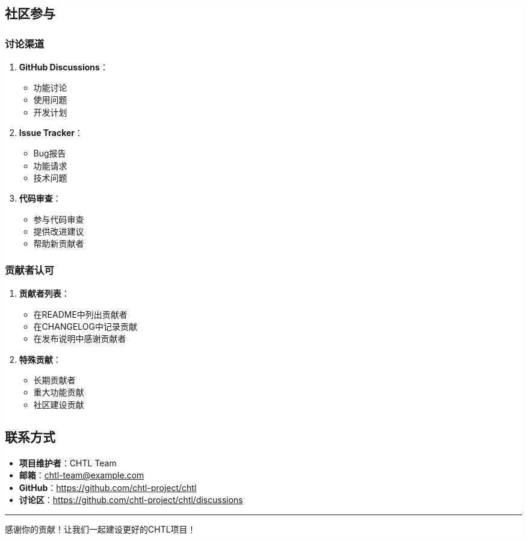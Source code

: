 ## 社区参与

### 讨论渠道

1. **GitHub Discussions**：
   - 功能讨论
   - 使用问题
   - 开发计划

2. **Issue Tracker**：
   - Bug报告
   - 功能请求
   - 技术问题

3. **代码审查**：
   - 参与代码审查
   - 提供改进建议
   - 帮助新贡献者

### 贡献者认可

1. **贡献者列表**：
   - 在README中列出贡献者
   - 在CHANGELOG中记录贡献
   - 在发布说明中感谢贡献者

2. **特殊贡献**：
   - 长期贡献者
   - 重大功能贡献
   - 社区建设贡献

## 联系方式

- **项目维护者**：CHTL Team
- **邮箱**：chtl-team@example.com
- **GitHub**：https://github.com/chtl-project/chtl
- **讨论区**：https://github.com/chtl-project/chtl/discussions

---

感谢你的贡献！让我们一起建设更好的CHTL项目！